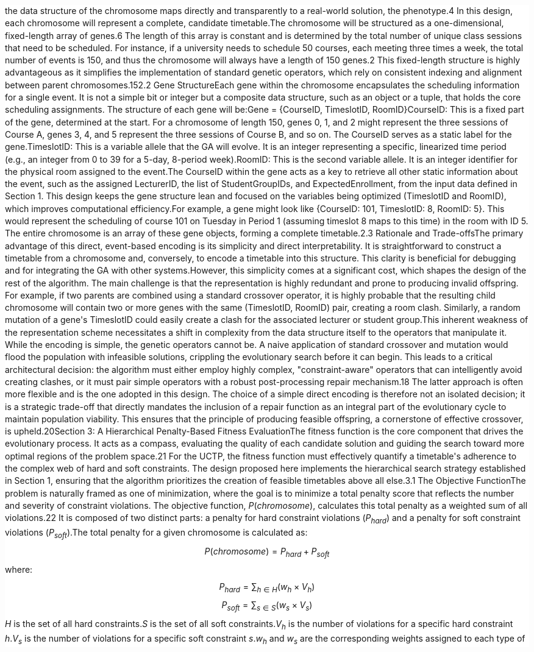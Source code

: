 the data structure of the chromosome maps directly and transparently to a real-world solution, the phenotype.4 In this design, each chromosome will represent a complete, candidate timetable.The chromosome will be structured as a one-dimensional, fixed-length array of genes.6 The length of this array is constant and is determined by the total number of unique class sessions that need to be scheduled. For instance, if a university needs to schedule 50 courses, each meeting three times a week, the total number of events is 150, and thus the chromosome will always have a length of 150 genes.2 This fixed-length structure is highly advantageous as it simplifies the implementation of standard genetic operators, which rely on consistent indexing and alignment between parent chromosomes.152.2 Gene StructureEach gene within the chromosome encapsulates the scheduling information for a single event. It is not a simple bit or integer but a composite data structure, such as an object or a tuple, that holds the core scheduling assignments. The structure of each gene will be:Gene = {CourseID, TimeslotID, RoomID}CourseID: This is a fixed part of the gene, determined at the start. For a chromosome of length 150, genes 0, 1, and 2 might represent the three sessions of Course A, genes 3, 4, and 5 represent the three sessions of Course B, and so on. The CourseID serves as a static label for the gene.TimeslotID: This is a variable allele that the GA will evolve. It is an integer representing a specific, linearized time period (e.g., an integer from 0 to 39 for a 5-day, 8-period week).RoomID: This is the second variable allele. It is an integer identifier for the physical room assigned to the event.The CourseID within the gene acts as a key to retrieve all other static information about the event, such as the assigned LecturerID, the list of StudentGroupIDs, and ExpectedEnrollment, from the input data defined in Section 1. This design keeps the gene structure lean and focused on the variables being optimized (TimeslotID and RoomID), which improves computational efficiency.For example, a gene might look like {CourseID: 101, TimeslotID: 8, RoomID: 5}. This would represent the scheduling of course 101 on Tuesday in Period 1 (assuming timeslot 8 maps to this time) in the room with ID 5. The entire chromosome is an array of these gene objects, forming a complete timetable.2.3 Rationale and Trade-offsThe primary advantage of this direct, event-based encoding is its simplicity and direct interpretability. It is straightforward to construct a timetable from a chromosome and, conversely, to encode a timetable into this structure. This clarity is beneficial for debugging and for integrating the GA with other systems.However, this simplicity comes at a significant cost, which shapes the design of the rest of the algorithm. The main challenge is that the representation is highly redundant and prone to producing invalid offspring. For example, if two parents are combined using a standard crossover operator, it is highly probable that the resulting child chromosome will contain two or more genes with the same (TimeslotID, RoomID) pair, creating a room clash. Similarly, a random mutation of a gene's TimeslotID could easily create a clash for the associated lecturer or student group.This inherent weakness of the representation scheme necessitates a shift in complexity from the data structure itself to the operators that manipulate it. While the encoding is simple, the genetic operators cannot be. A naive application of standard crossover and mutation would flood the population with infeasible solutions, crippling the evolutionary search before it can begin. This leads to a critical architectural decision: the algorithm must either employ highly complex, "constraint-aware" operators that can intelligently avoid creating clashes, or it must pair simple operators with a robust post-processing repair mechanism.18 The latter approach is often more flexible and is the one adopted in this design. The choice of a simple direct encoding is therefore not an isolated decision; it is a strategic trade-off that directly mandates the inclusion of a repair function as an integral part of the evolutionary cycle to maintain population viability. This ensures that the principle of producing feasible offspring, a cornerstone of effective crossover, is upheld.20Section 3: A Hierarchical Penalty-Based Fitness EvaluationThe fitness function is the core component that drives the evolutionary process. It acts as a compass, evaluating the quality of each candidate solution and guiding the search toward more optimal regions of the problem space.21 For the UCTP, the fitness function must effectively quantify a timetable's adherence to the complex web of hard and soft constraints. The design proposed here implements the hierarchical search strategy established in Section 1, ensuring that the algorithm prioritizes the creation of feasible timetables above all else.3.1 The Objective FunctionThe problem is naturally framed as one of minimization, where the goal is to minimize a total penalty score that reflects the number and severity of constraint violations. The objective function, $P(chromosome)$, calculates this total penalty as a weighted sum of all violations.22 It is composed of two distinct parts: a penalty for hard constraint violations ($P_{hard}$) and a penalty for soft constraint violations ($P_{soft}$).The total penalty for a given chromosome is calculated as:$$P(chromosome) = P_{hard} + P_{soft}$$where:$$P_{hard} = \sum_{h \in H} (w_h \times V_h)$$$$P_{soft} = \sum_{s \in S} (w_s \times V_s)$$$H$ is the set of all hard constraints.$S$ is the set of all soft constraints.$V_h$ is the number of violations for a specific hard constraint $h$.$V_s$ is the number of violations for a specific soft constraint $s$.$w_h$ and $w_s$ are the corresponding weights assigned to each type of